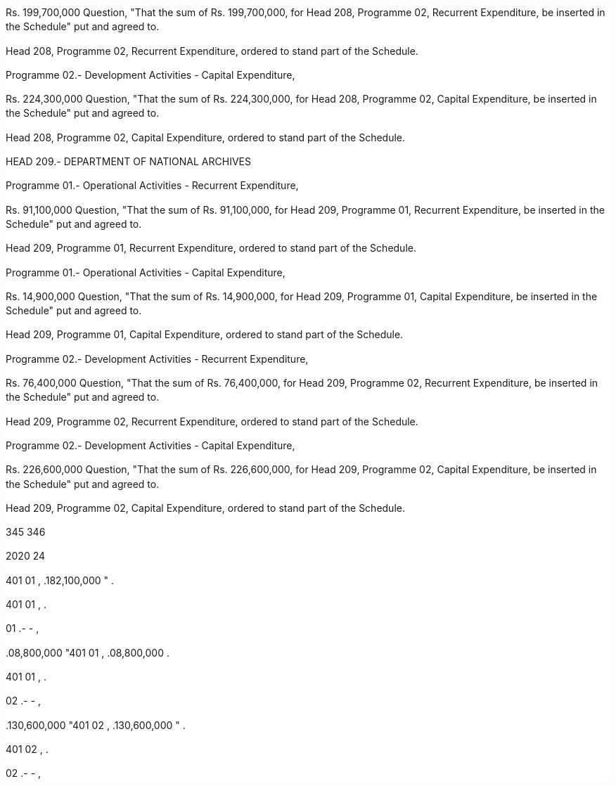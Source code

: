 Rs. 199,700,000 Question, "That the sum of Rs. 199,700,000, for Head 208, Programme 02, Recurrent Expenditure, be inserted in the Schedule" put and agreed to.

Head 208, Programme 02, Recurrent Expenditure, ordered to stand part of the Schedule.

Programme 02.- Development Activities - Capital Expenditure,

Rs. 224,300,000 Question, "That the sum of Rs. 224,300,000, for Head 208, Programme 02, Capital Expenditure, be inserted in the Schedule" put and agreed to.

Head 208, Programme 02, Capital Expenditure, ordered to stand part of the Schedule.

HEAD 209.- DEPARTMENT OF NATIONAL ARCHIVES

Programme 01.- Operational Activities - Recurrent Expenditure,

Rs. 91,100,000 Question, "That the sum of Rs. 91,100,000, for Head 209, Programme 01, Recurrent Expenditure, be inserted in the Schedule" put and agreed to.

Head 209, Programme 01, Recurrent Expenditure, ordered to stand part of the Schedule.

Programme 01.- Operational Activities - Capital Expenditure,

Rs. 14,900,000 Question, "That the sum of Rs. 14,900,000, for Head 209, Programme 01, Capital Expenditure, be inserted in the Schedule" put and agreed to.

Head 209, Programme 01, Capital Expenditure, ordered to stand part of the Schedule.

Programme 02.- Development Activities - Recurrent Expenditure,

Rs. 76,400,000 Question, "That the sum of Rs. 76,400,000, for Head 209, Programme 02, Recurrent Expenditure, be inserted in the Schedule" put and agreed to.

Head 209, Programme 02, Recurrent Expenditure, ordered to stand part of the Schedule.

Programme 02.- Development Activities - Capital Expenditure,

Rs. 226,600,000 Question, "That the sum of Rs. 226,600,000, for Head 209, Programme 02, Capital Expenditure, be inserted in the Schedule" put and agreed to.

Head 209, Programme 02, Capital Expenditure, ordered to stand part of the Schedule.

345 346

2020 24

401 01 , .182,100,000 " .

401 01 , .

01 .- - ,

.08,800,000 "401 01 , .08,800,000 .

401 01 , .

02 .- - ,

.130,600,000 "401 02 , .130,600,000 " .

401 02 , .

02 .- - ,

